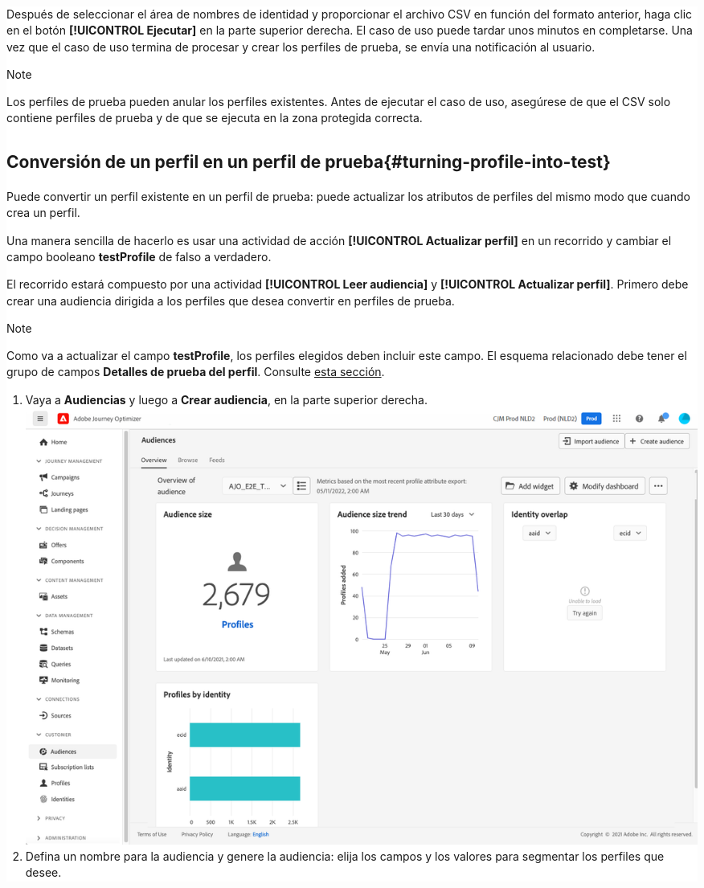Después de seleccionar el área de nombres de identidad y proporcionar el archivo CSV en función del formato anterior, haga clic en el botón **[!UICONTROL Ejecutar]** en la parte superior derecha. El caso de uso puede tardar unos minutos en completarse. Una vez que el caso de uso termina de procesar y crear los perfiles de prueba, se envía una notificación al usuario.

>[!NOTE]
>
>Los perfiles de prueba pueden anular los perfiles existentes. Antes de ejecutar el caso de uso, asegúrese de que el CSV solo contiene perfiles de prueba y de que se ejecuta en la zona protegida correcta.

## Conversión de un perfil en un perfil de prueba{#turning-profile-into-test}

Puede convertir un perfil existente en un perfil de prueba: puede actualizar los atributos de perfiles del mismo modo que cuando crea un perfil.

Una manera sencilla de hacerlo es usar una actividad de acción **[!UICONTROL Actualizar perfil]** en un recorrido y cambiar el campo booleano **testProfile** de falso a verdadero.

El recorrido estará compuesto por una actividad **[!UICONTROL Leer audiencia]** y **[!UICONTROL Actualizar perfil]**. Primero debe crear una audiencia dirigida a los perfiles que desea convertir en perfiles de prueba.

>[!NOTE]
>
> Como va a actualizar el campo **testProfile**, los perfiles elegidos deben incluir este campo. El esquema relacionado debe tener el grupo de campos **Detalles de prueba del perfil**. Consulte [esta sección](../audience/creating-test-profiles.md#test-profiles-prerequisites).

1. Vaya a **Audiencias** y luego a **Crear audiencia**, en la parte superior derecha.
   ![](assets/test-profiles-22.png)
1. Defina un nombre para la audiencia y genere la audiencia: elija los campos y los valores para segmentar los perfiles que desee.